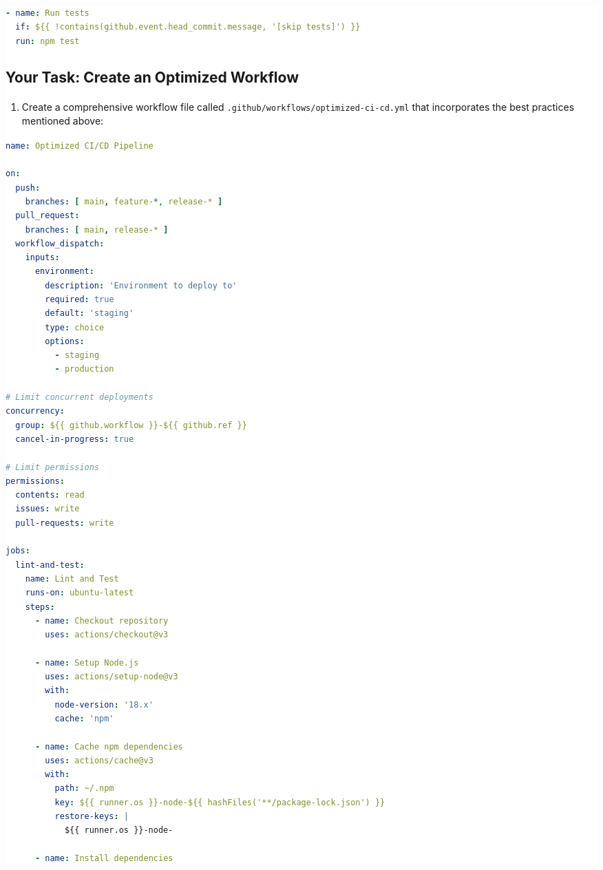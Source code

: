 ```yaml
- name: Run tests
  if: ${{ !contains(github.event.head_commit.message, '[skip tests]') }}
  run: npm test
```

## Your Task: Create an Optimized Workflow

1. Create a comprehensive workflow file called `.github/workflows/optimized-ci-cd.yml` that incorporates the best practices mentioned above:

```yaml
name: Optimized CI/CD Pipeline

on:
  push:
    branches: [ main, feature-*, release-* ]
  pull_request:
    branches: [ main, release-* ]
  workflow_dispatch:
    inputs:
      environment:
        description: 'Environment to deploy to'
        required: true
        default: 'staging'
        type: choice
        options:
          - staging
          - production

# Limit concurrent deployments
concurrency:
  group: ${{ github.workflow }}-${{ github.ref }}
  cancel-in-progress: true

# Limit permissions
permissions:
  contents: read
  issues: write
  pull-requests: write

jobs:
  lint-and-test:
    name: Lint and Test
    runs-on: ubuntu-latest
    steps:
      - name: Checkout repository
        uses: actions/checkout@v3
      
      - name: Setup Node.js
        uses: actions/setup-node@v3
        with:
          node-version: '18.x'
          cache: 'npm'
      
      - name: Cache npm dependencies
        uses: actions/cache@v3
        with:
          path: ~/.npm
          key: ${{ runner.os }}-node-${{ hashFiles('**/package-lock.json') }}
          restore-keys: |
            ${{ runner.os }}-node-
      
      - name: Install dependencies
```